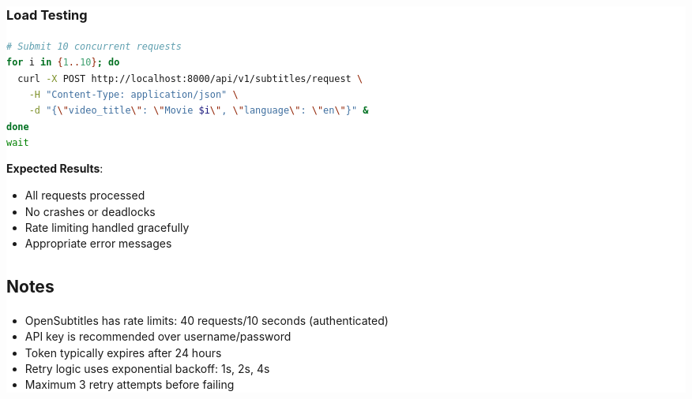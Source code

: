 ### Load Testing

```bash
# Submit 10 concurrent requests
for i in {1..10}; do
  curl -X POST http://localhost:8000/api/v1/subtitles/request \
    -H "Content-Type: application/json" \
    -d "{\"video_title\": \"Movie $i\", \"language\": \"en\"}" &
done
wait
```

**Expected Results**:
- All requests processed
- No crashes or deadlocks
- Rate limiting handled gracefully
- Appropriate error messages

## Notes

- OpenSubtitles has rate limits: 40 requests/10 seconds (authenticated)
- API key is recommended over username/password
- Token typically expires after 24 hours
- Retry logic uses exponential backoff: 1s, 2s, 4s
- Maximum 3 retry attempts before failing

